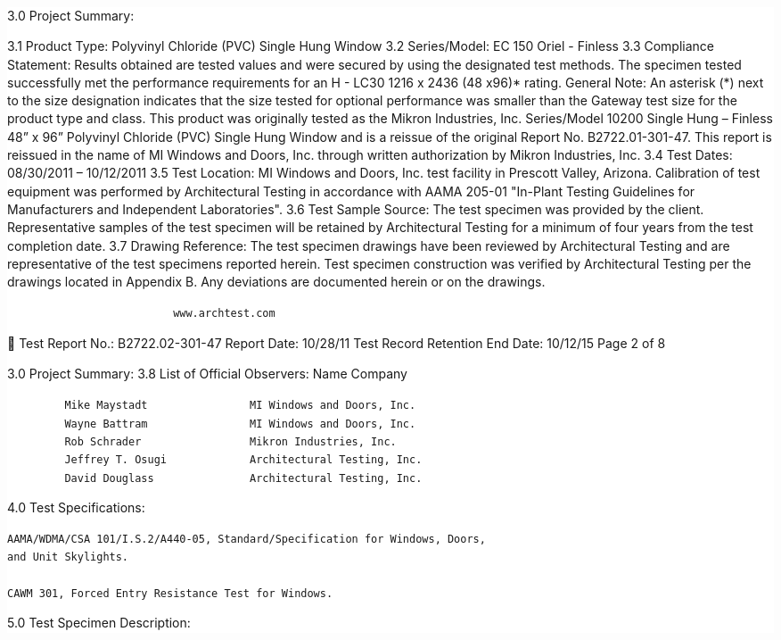 3.0 Project Summary:

   3.1 Product Type: Polyvinyl Chloride (PVC) Single Hung Window
   3.2 Series/Model: EC 150 Oriel - Finless
   3.3 Compliance Statement: Results obtained are tested values and were secured by
       using the designated test methods. The specimen tested successfully met the
       performance requirements for an H - LC30 1216 x 2436 (48 x96)* rating.
       General Note: An asterisk (*) next to the size designation indicates that the size
       tested for optional performance was smaller than the Gateway test size for the
       product type and class.
       This product was originally tested as the Mikron Industries, Inc. Series/Model
       10200 Single Hung – Finless 48” x 96” Polyvinyl Chloride (PVC) Single Hung
       Window and is a reissue of the original Report No. B2722.01-301-47. This report is
       reissued in the name of MI Windows and Doors, Inc. through written authorization
       by Mikron Industries, Inc.
   3.4 Test Dates: 08/30/2011 – 10/12/2011
   3.5 Test Location: MI Windows and Doors, Inc. test facility in Prescott Valley,
       Arizona. Calibration of test equipment was performed by Architectural Testing in
       accordance with AAMA 205-01 "In-Plant Testing Guidelines for Manufacturers and
       Independent Laboratories".
   3.6 Test Sample Source:        The test specimen was provided by the client.
       Representative samples of the test specimen will be retained by Architectural
       Testing for a minimum of four years from the test completion date.
   3.7 Drawing Reference: The test specimen drawings have been reviewed by
       Architectural Testing and are representative of the test specimens reported herein.
       Test specimen construction was verified by Architectural Testing per the drawings
       located in Appendix B. Any deviations are documented herein or on the drawings.




                              www.archtest.com
                                                               Test Report No.: B2722.02-301-47
                                                                          Report Date: 10/28/11
                                                       Test Record Retention End Date: 10/12/15
                                                                                      Page 2 of 8



3.0 Project Summary:
    3.8 List of Official Observers:
             Name                         Company

             Mike Maystadt                MI Windows and Doors, Inc.
             Wayne Battram                MI Windows and Doors, Inc.
             Rob Schrader                 Mikron Industries, Inc.
             Jeffrey T. Osugi             Architectural Testing, Inc.
             David Douglass               Architectural Testing, Inc.

4.0 Test Specifications:

    AAMA/WDMA/CSA 101/I.S.2/A440-05, Standard/Specification for Windows, Doors,
    and Unit Skylights.

    CAWM 301, Forced Entry Resistance Test for Windows.

5.0 Test Specimen Description:
